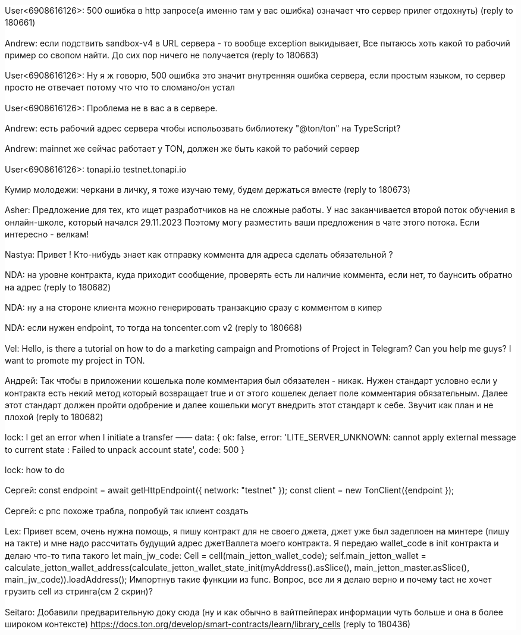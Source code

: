 User<6908616126>: 500 ошибка в http запросе(а именно там у вас ошибка) означает что сервер прилег отдохнуть) (reply to 180661)

Andrew: если подствить sandbox-v4 в URL сервера - то вообще exception выкидывает, Все пытаюсь хоть какой то рабочий пример со свопом найти. До сих пор ничего не получается (reply to 180663)

User<6908616126>: Ну я ж говорю, 500 ошибка это значит внутренняя ошибка сервера, если простым языком, то сервер просто не отвечает потому что что то сломано/он устал

User<6908616126>: Проблема не в вас а в сервере.

Andrew: есть рабочий адрес сервера чтобы испольозвать библиотеку "@ton/ton" на TypeScript?

Andrew: mainnet же сейчас работает у TON, должен же быть какой то рабочий сервер

User<6908616126>: tonapi.io testnet.tonapi.io

Кумир молодежи: черкани в личку, я тоже изучаю тему, будем держаться вместе (reply to 180673)

Asher: Предложение для тех, кто ищет разработчиков на не сложные работы. У нас заканчивается второй поток обучения в онлайн-школе, который начался 29.11.2023 Поэтому могу разместить ваши предложения в чате этого потока. Если интересно - велкам!

Nastya: Привет ! Кто-нибудь знает как отправку коммента для адреса сделать обязательной ?

NDA: на уровне контракта, куда приходит сообщение, проверять есть ли наличие коммента, если нет, то баунсить обратно на адрес (reply to 180682)

NDA: ну а на стороне клиента можно генерировать транзакцию сразу с комментом в кипер

NDA: если нужен endpoint, то тогда на toncenter.com v2 (reply to 180668)

Vel: Hello, is there a tutorial on how to do a marketing campaign and Promotions of Project in Telegram? Can you help me guys? I want to promote my project in TON.

Андрей: Так чтобы в приложении кошелька поле комментария был обязателен - никак. Нужен стандарт условно если у контракта есть некий метод который возвращает true и от этого кошелек делает поле комментария обязательным. Далее этот стандарт должен пройти одобрение и далее кошельки могут внедрить этот стандарт к себе. Звучит как план и не плохой (reply to 180682)

lock: I get an error when I initiate a transfer  ——  data: {       ok: false,       error: 'LITE_SERVER_UNKNOWN: cannot apply external message to current state : Failed to unpack account state',       code: 500     }

lock: how to do

Сергей: const endpoint = await getHttpEndpoint({ network: "testnet" }); const client = new TonClient({endpoint });

Сергей: с рпс похоже трабла, попробуй так клиент создать

Lex: Привет всем, очень нужна помощь, я пишу контракт для не своего джета, джет уже был задеплоен на минтере (пишу на такте) и мне надо рассчитать будущий адрес джетВаллета моего контракта.  Я передаю wallet_code в init контракта и делаю что-то типа такого   let main_jw_code: Cell = cell(main_jetton_wallet_code);  self.main_jetton_wallet = calculate_jetton_wallet_address(calculate_jetton_wallet_state_init(myAddress().asSlice(), main_jetton_master.asSlice(), main_jw_code)).loadAddress();   Импортнув такие функции из func.  Вопрос, все ли я делаю верно и почему tact не хочет грузить cell из стринга(см 2 скрин)?

Seitaro: Добавили предварительную доку сюда (ну и как обычно в вайтпейперах информации чуть больше и она в более широком контексте) https://docs.ton.org/develop/smart-contracts/learn/library_cells (reply to 180436)
